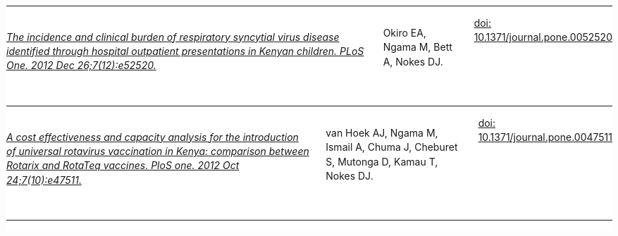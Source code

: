 </div>

<hr>
 
<div class="row">

<div class="small-2 columns">
 <img class="publication" src="{{ site.url }}/images/article_img/eokiro-2012-pone.png" alt="">
</div>

<div class="small-10 columns left">
<h6><a href="https://www.ncbi.nlm.nih.gov/pmc/articles/PMC3530465/" target="_blank">The incidence and clinical burden of respiratory syncytial virus disease identified through hospital outpatient presentations in Kenyan children. PLoS One. 2012 Dec 26;7(12):e52520.</a></h6>
<p>Okiro EA, Ngama M, Bett A, Nokes DJ.</p>
<div class="small-12 columns">

<div class="small-5 columns left">
<a href="https://dx.doi.org/10.1371%2Fjournal.pone.0052520" target="_blank">doi: 10.1371/journal.pone.0052520</a>
</div>
</div>
</div>

</div>

<hr>
 
<div class="row">

<div class="small-2 columns">
 <img class="publication" src="{{ site.url }}/images/article_img/hoek-pone-2012.png" alt="">
</div>

<div class="small-10 columns left">
<h6><a href="https://www.ncbi.nlm.nih.gov/pubmed/23115650" target="_blank">A cost effectiveness and capacity analysis for the introduction of universal rotavirus vaccination in Kenya: comparison between Rotarix and RotaTeq vaccines. PloS one. 2012 Oct 24;7(10):e47511.</a></h6>
<p>van Hoek AJ, Ngama M, Ismail A, Chuma J, Cheburet S, Mutonga D, Kamau T, Nokes DJ.</p>
<div class="small-12 columns">

<div class="small-5 columns left">
<a href="https://doi.org/10.1371/journal.pone.0047511" target="_blank">doi: 10.1371/journal.pone.0047511</a>
</div>
</div>
</div>

</div>

<hr>
 
<div class="row">

<div class="small-2 columns">
 <img class="publication" src="{{ site.url }}/images/article_img/mwambi-smmr-2011.png" alt="">
</div>
